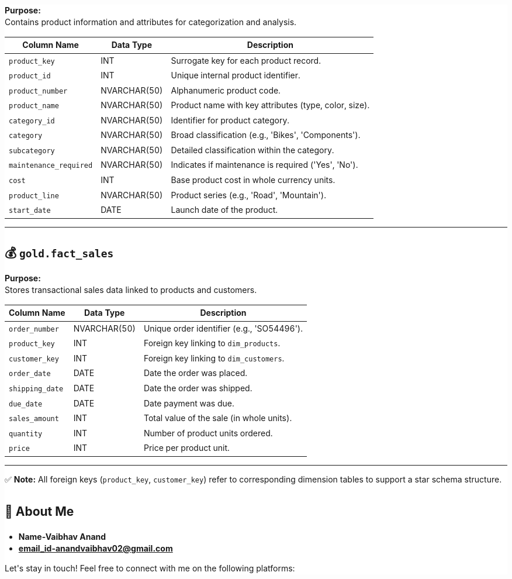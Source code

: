 **Purpose:**  
Contains product information and attributes for categorization and analysis.

| Column Name           | Data Type     | Description                                                                 |
|------------------------|----------------|-----------------------------------------------------------------------------|
| `product_key`          | INT            | Surrogate key for each product record.                                      |
| `product_id`           | INT            | Unique internal product identifier.                                         |
| `product_number`       | NVARCHAR(50)   | Alphanumeric product code.                                                  |
| `product_name`         | NVARCHAR(50)   | Product name with key attributes (type, color, size).                       |
| `category_id`          | NVARCHAR(50)   | Identifier for product category.                                            |
| `category`             | NVARCHAR(50)   | Broad classification (e.g., 'Bikes', 'Components').                        |
| `subcategory`          | NVARCHAR(50)   | Detailed classification within the category.                                |
| `maintenance_required` | NVARCHAR(50)   | Indicates if maintenance is required ('Yes', 'No').                         |
| `cost`                 | INT            | Base product cost in whole currency units.                                  |
| `product_line`         | NVARCHAR(50)   | Product series (e.g., 'Road', 'Mountain').                                  |
| `start_date`           | DATE           | Launch date of the product.                                                 |

---

## 💰 `gold.fact_sales`

**Purpose:**  
Stores transactional sales data linked to products and customers.

| Column Name     | Data Type     | Description                                                                 |
|------------------|----------------|-----------------------------------------------------------------------------|
| `order_number`   | NVARCHAR(50)   | Unique order identifier (e.g., 'SO54496').                                  |
| `product_key`    | INT            | Foreign key linking to `dim_products`.                                      |
| `customer_key`   | INT            | Foreign key linking to `dim_customers`.                                     |
| `order_date`     | DATE           | Date the order was placed.                                                  |
| `shipping_date`  | DATE           | Date the order was shipped.                                                 |
| `due_date`       | DATE           | Date payment was due.                                                       |
| `sales_amount`   | INT            | Total value of the sale (in whole units).                                   |
| `quantity`       | INT            | Number of product units ordered.                                            |
| `price`          | INT            | Price per product unit.                                                     |

---

✅ **Note:** All foreign keys (`product_key`, `customer_key`) refer to corresponding dimension tables to support a star schema structure.



## 🌟 About Me

- **Name-Vaibhav Anand**
- **email_id-anandvaibhav02@gmail.com**

Let's stay in touch! Feel free to connect with me on the following platforms:

